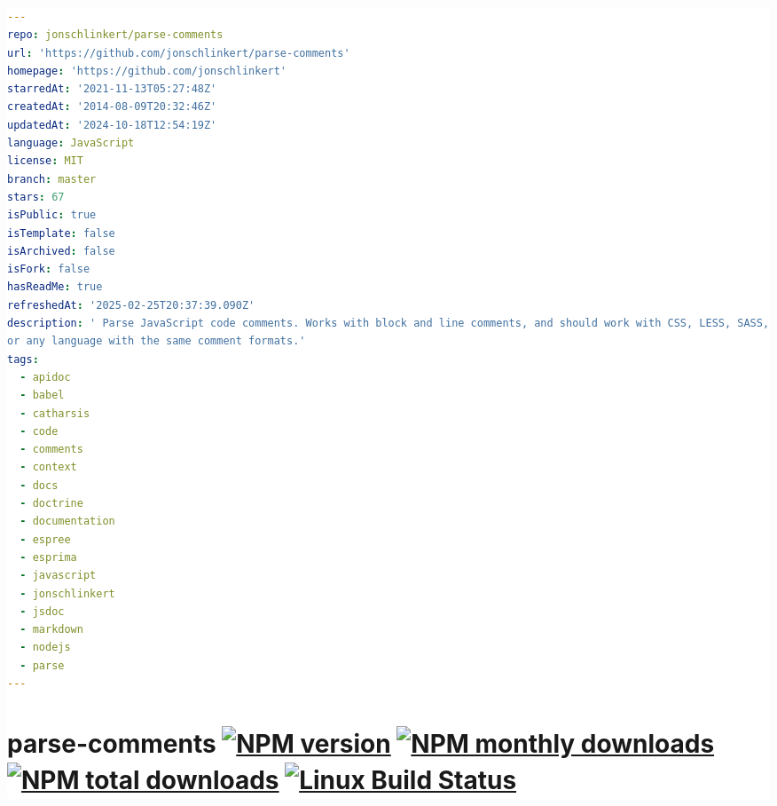 ```yaml
---
repo: jonschlinkert/parse-comments
url: 'https://github.com/jonschlinkert/parse-comments'
homepage: 'https://github.com/jonschlinkert'
starredAt: '2021-11-13T05:27:48Z'
createdAt: '2014-08-09T20:32:46Z'
updatedAt: '2024-10-18T12:54:19Z'
language: JavaScript
license: MIT
branch: master
stars: 67
isPublic: true
isTemplate: false
isArchived: false
isFork: false
hasReadMe: true
refreshedAt: '2025-02-25T20:37:39.090Z'
description: ' Parse JavaScript code comments. Works with block and line comments, and should work with CSS, LESS, SASS, or any language with the same comment formats.'
tags:
  - apidoc
  - babel
  - catharsis
  - code
  - comments
  - context
  - docs
  - doctrine
  - documentation
  - espree
  - esprima
  - javascript
  - jonschlinkert
  - jsdoc
  - markdown
  - nodejs
  - parse
---
```


# parse-comments [![NPM version](https://img.shields.io/npm/v/parse-comments.svg?style=flat)](https://www.npmjs.com/package/parse-comments) [![NPM monthly downloads](https://img.shields.io/npm/dm/parse-comments.svg?style=flat)](https://npmjs.org/package/parse-comments) [![NPM total downloads](https://img.shields.io/npm/dt/parse-comments.svg?style=flat)](https://npmjs.org/package/parse-comments) [![Linux Build Status](https://img.shields.io/travis/jonschlinkert/parse-comments.svg?style=flat&label=Travis)](https://travis-ci.org/jonschlinkert/parse-comments)
